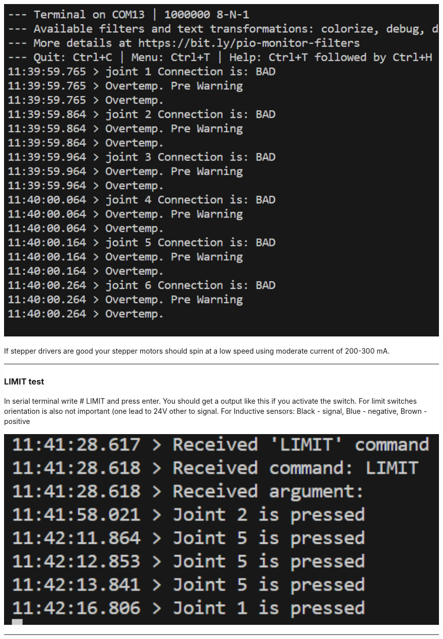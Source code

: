 <img src="../assets/BAD_STEPPER_DRIVER.PNG" alt="drawing" width="900"/>
</p>

If stepper drivers are good your stepper motors should spin at a low speed using moderate current of 200-300 mA.

---

### **LIMIT test**

In serial terminal write # LIMIT and press enter. You should get a output like this if you activate the switch.
For  limit switches orientation is also not important (one lead to 24V other to signal. For Inductive sensors:
Black - signal, Blue - negative, Brown - positive



<p align="center">
<img src="../assets/LIMIT_GOOD.PNG" alt="drawing" width="900"/>
</p>

---